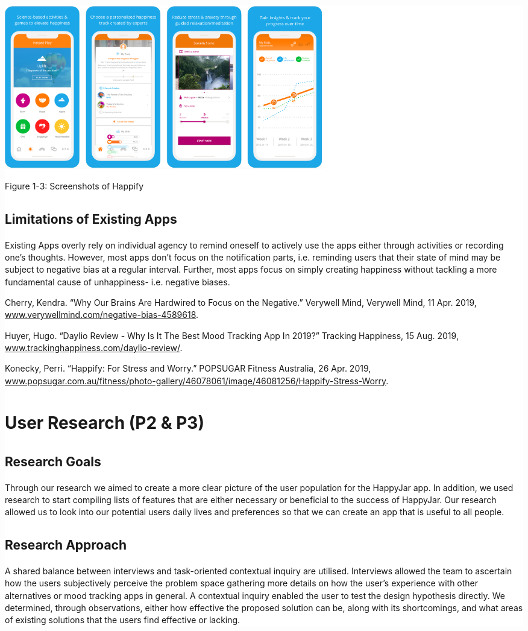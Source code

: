 ![3](ReportResources/happify.png)

Figure 1-3: Screenshots of Happify

## Limitations of Existing Apps

Existing Apps overly rely on individual agency to remind oneself to actively use the apps either through activities or recording one’s thoughts. However, most apps don’t focus on the notification parts, i.e. reminding users that their state of mind may be subject to negative bias at a regular interval.  Further, most apps focus on simply creating happiness without tackling a more fundamental cause of unhappiness- i.e. negative biases. 

Cherry, Kendra. “Why Our Brains Are Hardwired to Focus on the Negative.” Verywell Mind,    Verywell Mind, 11 Apr. 2019, www.verywellmind.com/negative-bias-4589618. 

Huyer, Hugo. “Daylio Review - Why Is It The Best Mood Tracking App In 2019?” Tracking Happiness, 15 Aug. 2019, www.trackinghappiness.com/daylio-review/.

Konecky, Perri. “Happify: For Stress and Worry.” POPSUGAR Fitness Australia, 26 Apr. 2019, www.popsugar.com.au/fitness/photo-gallery/46078061/image/46081256/Happify-Stress-Worry.



# User Research (P2 & P3)

##  Research Goals

Through our research we aimed to create a more clear picture of the user population for the HappyJar app. In addition, we used research to start compiling lists of features that are either necessary or beneficial to the success of HappyJar. Our research allowed us to look into our potential users daily lives and preferences so that we can create an app that is useful to all people. 

## Research Approach

A shared balance between interviews and task-oriented contextual inquiry are utilised. Interviews allowed the team to ascertain how the users subjectively perceive the problem space gathering more details on how the user’s experience with other alternatives or mood tracking apps in general. A contextual inquiry enabled the user to test the design hypothesis directly. We determined, through observations, either how effective the proposed solution can be, along with its shortcomings, and what areas of existing solutions that the users find effective or lacking. 
